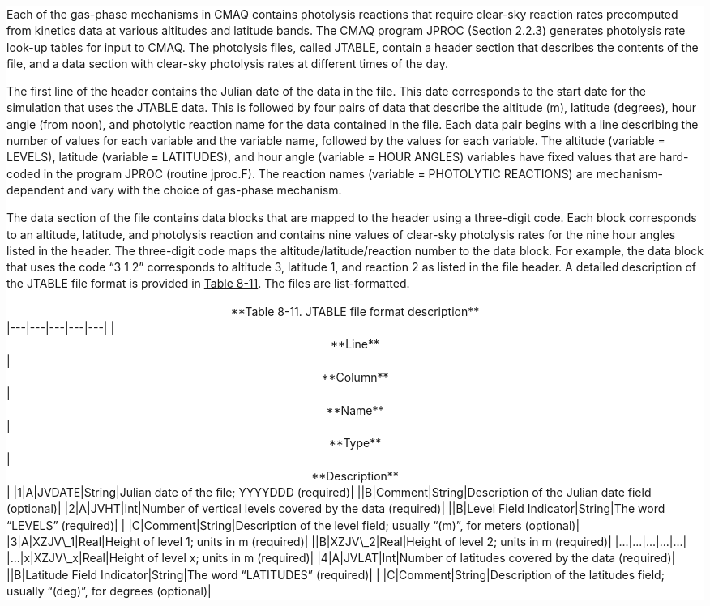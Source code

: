 Each of the gas-phase mechanisms in CMAQ contains photolysis reactions that require clear-sky reaction rates precomputed from kinetics data at various altitudes and latitude bands. The CMAQ program JPROC (Section 2.2.3) generates photolysis rate look-up tables for input to CMAQ. The photolysis files, called JTABLE, contain a header section that describes the contents of the file, and a data section with clear-sky photolysis rates at different times of the day.

The first line of the header contains the Julian date of the data in the file. This date corresponds to the start date for the simulation that uses the JTABLE data. This is followed by four pairs of data that describe the altitude (m), latitude (degrees), hour angle (from noon), and photolytic reaction name for the data contained in the file. Each data pair begins with a line describing the number of values for each variable and the variable name, followed by the values for each variable. The altitude (variable = LEVELS), latitude (variable = LATITUDES), and hour angle (variable = HOUR ANGLES) variables have fixed values that are hard-coded in the program JPROC (routine jproc.F). The reaction names (variable = PHOTOLYTIC REACTIONS) are mechanism-dependent and vary with the choice of gas-phase mechanism.

The data section of the file contains data blocks that are mapped to the header using a three-digit code. Each block corresponds to an altitude, latitude, and photolysis reaction and contains nine values of clear-sky photolysis rates for the nine hour angles listed in the header. The three-digit code maps the altitude/latitude/reaction number to the data block. For example, the data block that uses the code “3 1 2” corresponds to altitude 3, latitude 1, and reaction 2 as listed in the file header. A detailed description of the JTABLE file format is provided in [Table 8-11](Table8-11 "wikilink"). The files are list-formatted.

<span id=Table8-11></span>

<center>
**Table 8-11. JTABLE file format description**

</center>
|---|---|---|---|---|
|<center>
**Line**

</center>|<center>
**Column**

</center>|<center>
**Name**

</center>|<center>
**Type**

</center>|<center>
**Description**

</center>|
|1|A|JVDATE|String|Julian date of the file; YYYYDDD (required)|
||B|Comment|String|Description of the Julian date field (optional)|
|2|A|JVHT|Int|Number of vertical levels covered by the data (required)|
||B|Level Field Indicator|String|The word “LEVELS” (required)|
| |C|Comment|String|Description of the level field; usually “(m)”, for meters (optional)|
|3|A|XZJV\_1|Real|Height of level 1; units in m (required)|
||B|XZJV\_2|Real|Height of level 2; units in m (required)|
|...|...|...|...|...|
|...|x|XZJV\_x|Real|Height of level x; units in m (required)|
|4|A|JVLAT|Int|Number of latitudes covered by the data (required)|
||B|Latitude Field Indicator|String|The word “LATITUDES” (required)|
| |C|Comment|String|Description of the latitudes field; usually “(deg)”, for degrees (optional)|